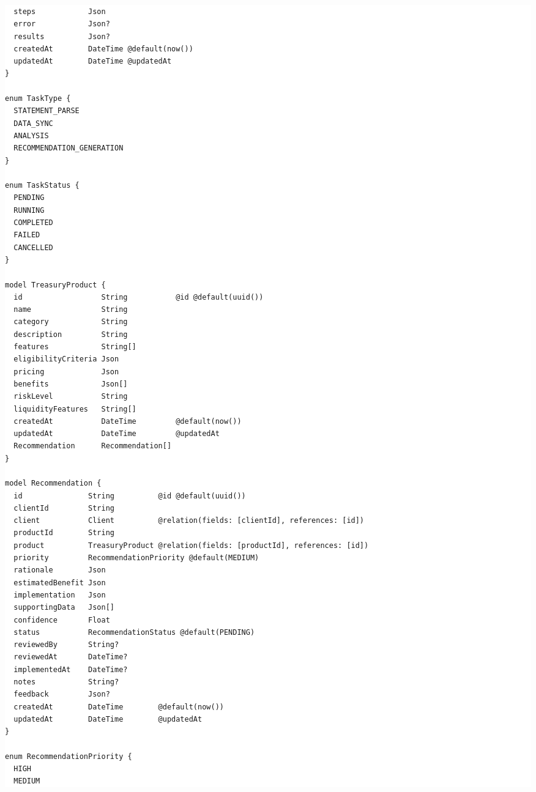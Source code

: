 ```prisma
  steps            Json
  error            Json?
  results          Json?
  createdAt        DateTime @default(now())
  updatedAt        DateTime @updatedAt
}

enum TaskType {
  STATEMENT_PARSE
  DATA_SYNC
  ANALYSIS
  RECOMMENDATION_GENERATION
}

enum TaskStatus {
  PENDING
  RUNNING
  COMPLETED
  FAILED
  CANCELLED
}

model TreasuryProduct {
  id                  String           @id @default(uuid())
  name                String
  category            String
  description         String
  features            String[]
  eligibilityCriteria Json
  pricing             Json
  benefits            Json[]
  riskLevel           String
  liquidityFeatures   String[]
  createdAt           DateTime         @default(now())
  updatedAt           DateTime         @updatedAt
  Recommendation      Recommendation[]
}

model Recommendation {
  id               String          @id @default(uuid())
  clientId         String
  client           Client          @relation(fields: [clientId], references: [id])
  productId        String
  product          TreasuryProduct @relation(fields: [productId], references: [id])
  priority         RecommendationPriority @default(MEDIUM)
  rationale        Json
  estimatedBenefit Json
  implementation   Json
  supportingData   Json[]
  confidence       Float
  status           RecommendationStatus @default(PENDING)
  reviewedBy       String?
  reviewedAt       DateTime?
  implementedAt    DateTime?
  notes            String?
  feedback         Json?
  createdAt        DateTime        @default(now())
  updatedAt        DateTime        @updatedAt
}

enum RecommendationPriority {
  HIGH
  MEDIUM
```
